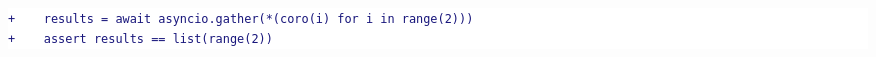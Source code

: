 ```diff
+    results = await asyncio.gather(*(coro(i) for i in range(2)))
+    assert results == list(range(2))
```

